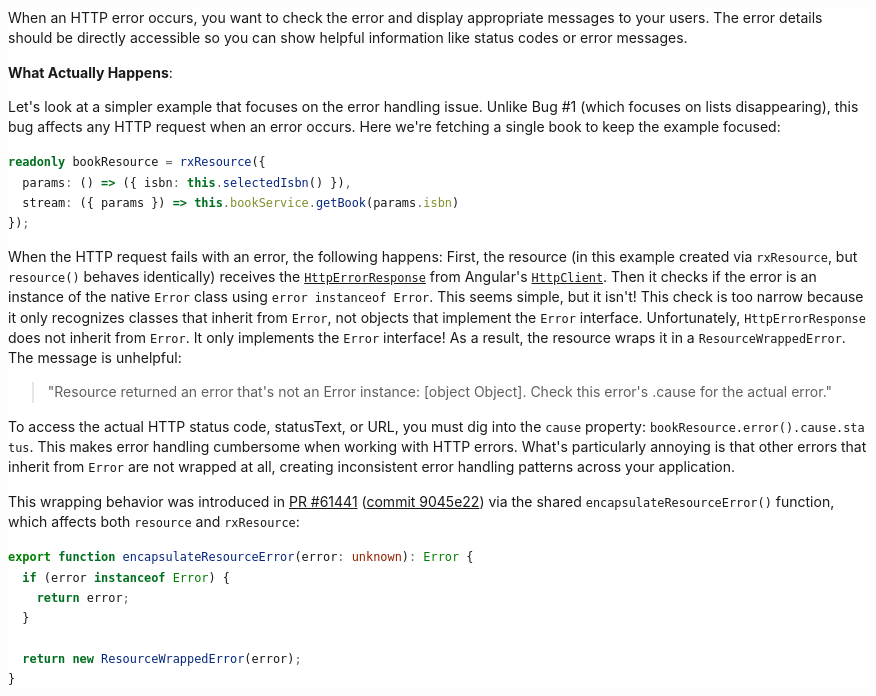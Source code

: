 When an HTTP error occurs, you want to check the error and display appropriate messages to your users.
The error details should be directly accessible so you can show helpful information like status codes or error messages.

**What Actually Happens**:

Let's look at a simpler example that focuses on the error handling issue.
Unlike Bug #1 (which focuses on lists disappearing), this bug affects any HTTP request when an error occurs.
Here we're fetching a single book to keep the example focused:

```typescript
readonly bookResource = rxResource({
  params: () => ({ isbn: this.selectedIsbn() }),
  stream: ({ params }) => this.bookService.getBook(params.isbn)
});
```

When the HTTP request fails with an error, the following happens:
First, the resource (in this example created via `rxResource`, but `resource()` behaves identically) receives the [`HttpErrorResponse`](https://angular.dev/api/common/http/HttpErrorResponse) from Angular's [`HttpClient`](https://angular.dev/api/common/http/HttpClient).
Then it checks if the error is an instance of the native `Error` class using `error instanceof Error`.
This seems simple, but it isn't!
This check is too narrow because it only recognizes classes that inherit from `Error`, not objects that implement the `Error` interface.
Unfortunately, `HttpErrorResponse` does not inherit from `Error`.
It only implements the `Error` interface!
As a result, the resource wraps it in a `ResourceWrappedError`.
The message is unhelpful:
> "Resource returned an error that's not an Error instance: [object Object]. Check this error's .cause for the actual error."

To access the actual HTTP status code, statusText, or URL, you must dig into the `cause` property: `bookResource.error().cause.status`.
This makes error handling cumbersome when working with HTTP errors.
What's particularly annoying is that other errors that inherit from `Error` are not wrapped at all, creating inconsistent error handling patterns across your application.

This wrapping behavior was introduced in [PR #61441](https://github.com/angular/angular/pull/61441) ([commit 9045e22](https://github.com/angular/angular/commit/9045e229c2899ee910ff6ce41fa822f2af5f88bf)) via the shared `encapsulateResourceError()` function, which affects both `resource` and `rxResource`:

```ts
export function encapsulateResourceError(error: unknown): Error {
  if (error instanceof Error) {
    return error;
  }

  return new ResourceWrappedError(error);
}
```
